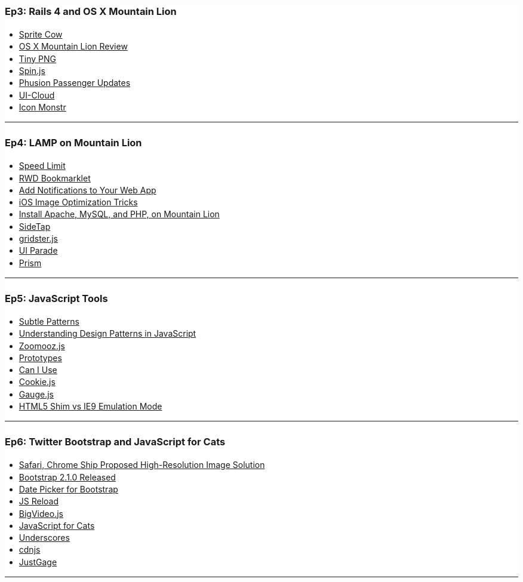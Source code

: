 
### Ep3: Rails 4 and OS X Mountain Lion
+ [Sprite Cow](http://www.spritecow.com/)
+ [OS X Mountain Lion Review](http://arstechnica.com/apple/2012/07/os-x-10-8/)
+ [Tiny PNG](http://tinypng.org/)
+ [Spin.js](http://fgnass.github.com/spin.js/)
+ [Phusion Passenger Updates](http://blog.phusion.nl/2012/07/24/roadmap-preview-1-phusion-passenger-4-0-and-phusion-passenger-enterprise/)
+ [UI-Cloud](http://ui-cloud.com/)
+ [Icon Monstr](http://iconmonstr.com/)

---

### Ep4: LAMP on Mountain Lion
+ [Speed Limit](http://mschrag.github.com/)
+ [RWD Bookmarklet](http://responsive.victorcoulon.fr/)
+ [Add Notifications to Your Web App](http://www.fngtps.com/2012/how-to-add-notification-center-notifications-to-your-web-app/)
+ [iOS Image Optimization Tricks](http://www.dwellable.com/blog/Tech-iOS-Image-Tricks)
+ [Install Apache, MySQL, and PHP, on Mountain Lion](http://coolestguyplanettech.com/downtown/install-and-configure-apache-mysql-php-and-phpmyadmin-osx-108-mountain-lion)
+ [SideTap](http://sidetap.it/)
+ [gridster.js](http://gridster.net/)
+ [UI Parade](http://www.uiparade.com/)
+ [Prism](http://prismjs.com/)

---

### Ep5: JavaScript Tools
+ [Subtle Patterns](http://subtlepatterns.com/)
+ [Understanding Design Patterns in JavaScript](http://net.tutsplus.com/tutorials/javascript-ajax/digging-into-design-patterns-in-javascript/)
+ [Zoomooz.js](http://janne.aukia.com/zoomooz/)
+ [Prototypes](http://prototypesapp.com/)
+ [Can I Use](http://caniuse.com/)
+ [Cookie.js](https://github.com/js-coder/cookie.js)
+ [Gauge.js](http://bernii.github.com/gauge.js/)
+ [HTML5 Shim vs IE9 Emulation Mode](http://www.sitepoint.com/html5-shim-ie-emulation-mode/)

---

### Ep6: Twitter Bootstrap and JavaScript for Cats
+ [Safari, Chrome Ship Proposed High-Resolution Image Solution](http://www.webmonkey.com/2012/08/safari-chrome-now-support-high-resolution-images-in-css/)
+ [Bootstrap 2.1.0 Released](http://blog.getbootstrap.com/2012/08/20/bootstrap-2-1-0-released/)
+ [Date Picker for Bootstrap](http://www.dangrossman.info/2012/08/20/a-date-range-picker-for-twitter-bootstrap/)
+ [JS Reload](http://www.2ality.com/2012/08/jsreload.html)
+ [BigVideo.js](http://dfcb.github.com/BigVideo.js/)
+ [JavaScript for Cats](http://jsforcats.com/)
+ [Underscores](http://underscores.me/)
+ [cdnjs](http://cdnjs.com/)
+ [JustGage](http://justgage.com/)

---